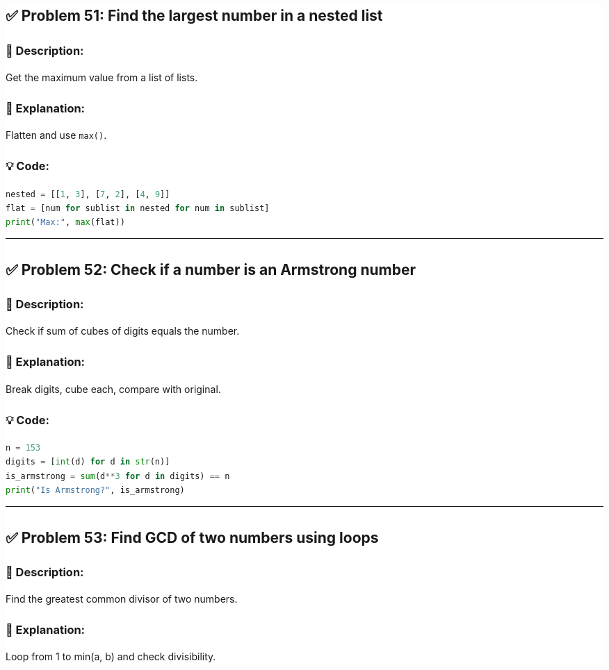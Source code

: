 
## ✅ Problem 51: Find the largest number in a nested list

### 🧠 Description:

Get the maximum value from a list of lists.

### 📝 Explanation:

Flatten and use `max()`.

### 💡 Code:

```python
nested = [[1, 3], [7, 2], [4, 9]]
flat = [num for sublist in nested for num in sublist]
print("Max:", max(flat))
```

---

## ✅ Problem 52: Check if a number is an Armstrong number

### 🧠 Description:

Check if sum of cubes of digits equals the number.

### 📝 Explanation:

Break digits, cube each, compare with original.

### 💡 Code:

```python
n = 153
digits = [int(d) for d in str(n)]
is_armstrong = sum(d**3 for d in digits) == n
print("Is Armstrong?", is_armstrong)
```

---

## ✅ Problem 53: Find GCD of two numbers using loops

### 🧠 Description:

Find the greatest common divisor of two numbers.

### 📝 Explanation:

Loop from 1 to min(a, b) and check divisibility.

